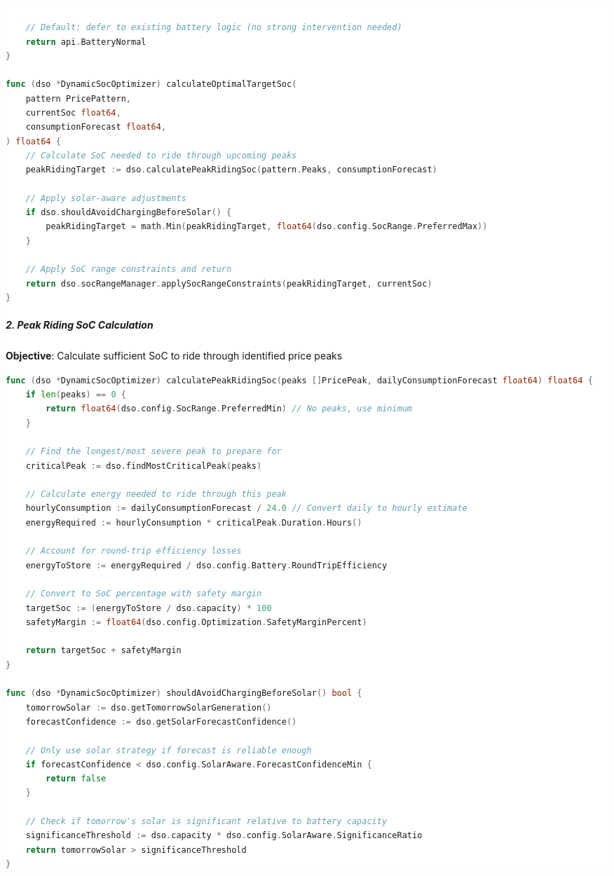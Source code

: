 ```go

    // Default: defer to existing battery logic (no strong intervention needed)
    return api.BatteryNormal
}

func (dso *DynamicSocOptimizer) calculateOptimalTargetSoc(
    pattern PricePattern,
    currentSoc float64,
    consumptionForecast float64,
) float64 {
    // Calculate SoC needed to ride through upcoming peaks
    peakRidingTarget := dso.calculatePeakRidingSoc(pattern.Peaks, consumptionForecast)

    // Apply solar-aware adjustments
    if dso.shouldAvoidChargingBeforeSolar() {
        peakRidingTarget = math.Min(peakRidingTarget, float64(dso.config.SocRange.PreferredMax))
    }

    // Apply SoC range constraints and return
    return dso.socRangeManager.applySocRangeConstraints(peakRidingTarget, currentSoc)
}
```

##### 2. Peak Riding SoC Calculation
**Objective**: Calculate sufficient SoC to ride through identified price peaks

```go
func (dso *DynamicSocOptimizer) calculatePeakRidingSoc(peaks []PricePeak, dailyConsumptionForecast float64) float64 {
    if len(peaks) == 0 {
        return float64(dso.config.SocRange.PreferredMin) // No peaks, use minimum
    }

    // Find the longest/most severe peak to prepare for
    criticalPeak := dso.findMostCriticalPeak(peaks)

    // Calculate energy needed to ride through this peak
    hourlyConsumption := dailyConsumptionForecast / 24.0 // Convert daily to hourly estimate
    energyRequired := hourlyConsumption * criticalPeak.Duration.Hours()

    // Account for round-trip efficiency losses
    energyToStore := energyRequired / dso.config.Battery.RoundTripEfficiency

    // Convert to SoC percentage with safety margin
    targetSoc := (energyToStore / dso.capacity) * 100
    safetyMargin := float64(dso.config.Optimization.SafetyMarginPercent)

    return targetSoc + safetyMargin
}

func (dso *DynamicSocOptimizer) shouldAvoidChargingBeforeSolar() bool {
    tomorrowSolar := dso.getTomorrowSolarGeneration()
    forecastConfidence := dso.getSolarForecastConfidence()

    // Only use solar strategy if forecast is reliable enough
    if forecastConfidence < dso.config.SolarAware.ForecastConfidenceMin {
        return false
    }

    // Check if tomorrow's solar is significant relative to battery capacity
    significanceThreshold := dso.capacity * dso.config.SolarAware.SignificanceRatio
    return tomorrowSolar > significanceThreshold
}
```